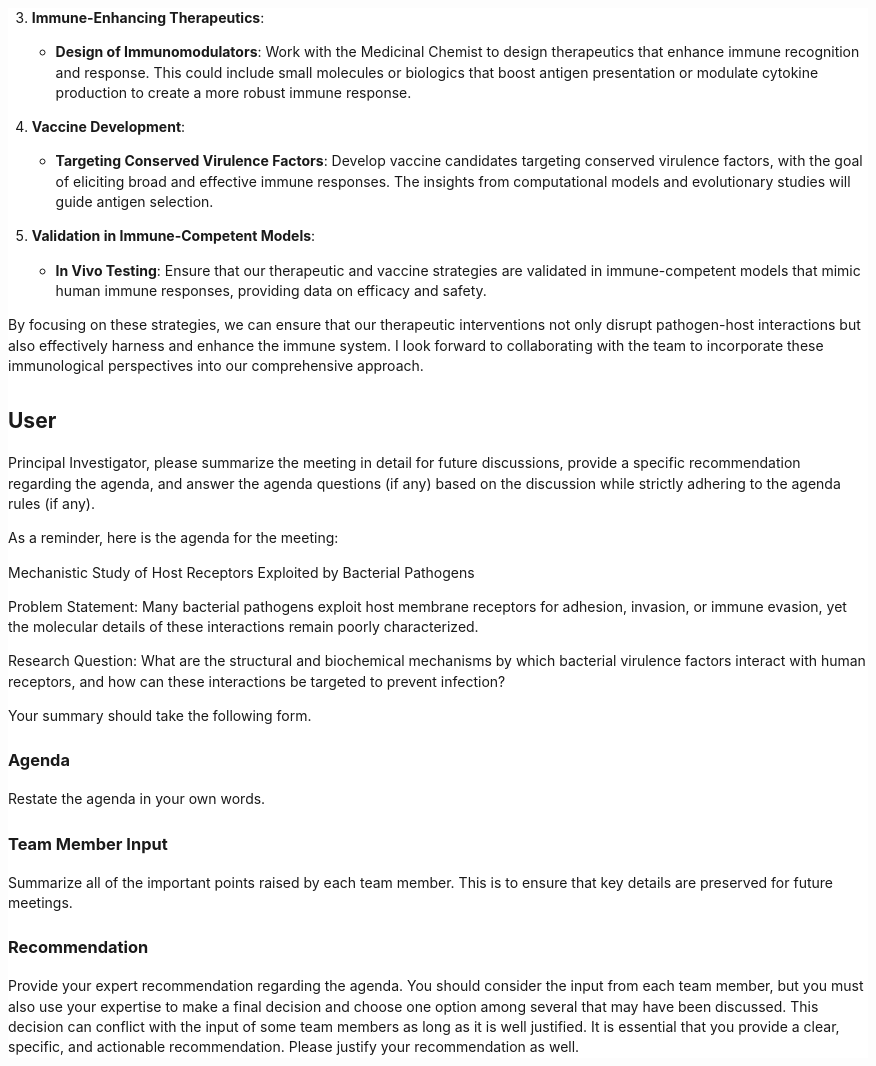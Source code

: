 3. **Immune-Enhancing Therapeutics**:
   - **Design of Immunomodulators**: Work with the Medicinal Chemist to design therapeutics that enhance immune recognition and response. This could include small molecules or biologics that boost antigen presentation or modulate cytokine production to create a more robust immune response.

4. **Vaccine Development**:
   - **Targeting Conserved Virulence Factors**: Develop vaccine candidates targeting conserved virulence factors, with the goal of eliciting broad and effective immune responses. The insights from computational models and evolutionary studies will guide antigen selection.

5. **Validation in Immune-Competent Models**:
   - **In Vivo Testing**: Ensure that our therapeutic and vaccine strategies are validated in immune-competent models that mimic human immune responses, providing data on efficacy and safety.

By focusing on these strategies, we can ensure that our therapeutic interventions not only disrupt pathogen-host interactions but also effectively harness and enhance the immune system. I look forward to collaborating with the team to incorporate these immunological perspectives into our comprehensive approach.

## User

Principal Investigator, please summarize the meeting in detail for future discussions, provide a specific recommendation regarding the agenda, and answer the agenda questions (if any) based on the discussion while strictly adhering to the agenda rules (if any).

As a reminder, here is the agenda for the meeting:

Mechanistic Study of Host Receptors Exploited by Bacterial Pathogens

Problem Statement: Many bacterial pathogens exploit host membrane receptors for adhesion, invasion, or immune evasion, yet the molecular details of these interactions remain poorly characterized.

Research Question: What are the structural and biochemical mechanisms by which bacterial virulence factors interact with human receptors, and how can these interactions be targeted to prevent infection?

Your summary should take the following form.

### Agenda

Restate the agenda in your own words.

### Team Member Input

Summarize all of the important points raised by each team member. This is to ensure that key details are preserved for future meetings.

### Recommendation

Provide your expert recommendation regarding the agenda. You should consider the input from each team member, but you must also use your expertise to make a final decision and choose one option among several that may have been discussed. This decision can conflict with the input of some team members as long as it is well justified. It is essential that you provide a clear, specific, and actionable recommendation. Please justify your recommendation as well.
